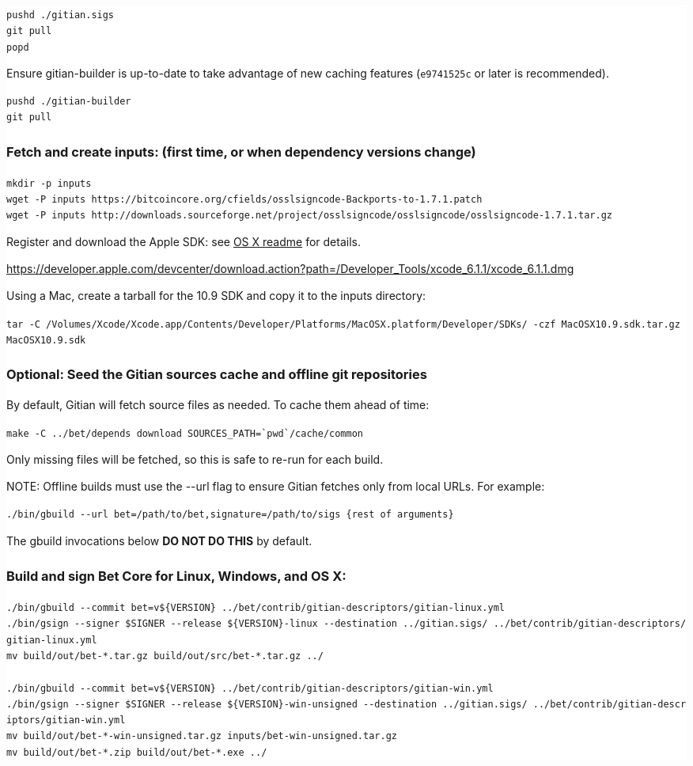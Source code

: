 	pushd ./gitian.sigs
	git pull
	popd

  Ensure gitian-builder is up-to-date to take advantage of new caching features (`e9741525c` or later is recommended).

	pushd ./gitian-builder
	git pull

### Fetch and create inputs: (first time, or when dependency versions change)

	mkdir -p inputs
	wget -P inputs https://bitcoincore.org/cfields/osslsigncode-Backports-to-1.7.1.patch
	wget -P inputs http://downloads.sourceforge.net/project/osslsigncode/osslsigncode/osslsigncode-1.7.1.tar.gz

 Register and download the Apple SDK: see [OS X readme](README_osx.txt) for details.

 https://developer.apple.com/devcenter/download.action?path=/Developer_Tools/xcode_6.1.1/xcode_6.1.1.dmg

 Using a Mac, create a tarball for the 10.9 SDK and copy it to the inputs directory:

	tar -C /Volumes/Xcode/Xcode.app/Contents/Developer/Platforms/MacOSX.platform/Developer/SDKs/ -czf MacOSX10.9.sdk.tar.gz MacOSX10.9.sdk

### Optional: Seed the Gitian sources cache and offline git repositories

By default, Gitian will fetch source files as needed. To cache them ahead of time:

	make -C ../bet/depends download SOURCES_PATH=`pwd`/cache/common

Only missing files will be fetched, so this is safe to re-run for each build.

NOTE: Offline builds must use the --url flag to ensure Gitian fetches only from local URLs. For example:
```
./bin/gbuild --url bet=/path/to/bet,signature=/path/to/sigs {rest of arguments}
```
The gbuild invocations below <b>DO NOT DO THIS</b> by default.

### Build and sign Bet Core for Linux, Windows, and OS X:

	./bin/gbuild --commit bet=v${VERSION} ../bet/contrib/gitian-descriptors/gitian-linux.yml
	./bin/gsign --signer $SIGNER --release ${VERSION}-linux --destination ../gitian.sigs/ ../bet/contrib/gitian-descriptors/gitian-linux.yml
	mv build/out/bet-*.tar.gz build/out/src/bet-*.tar.gz ../

	./bin/gbuild --commit bet=v${VERSION} ../bet/contrib/gitian-descriptors/gitian-win.yml
	./bin/gsign --signer $SIGNER --release ${VERSION}-win-unsigned --destination ../gitian.sigs/ ../bet/contrib/gitian-descriptors/gitian-win.yml
	mv build/out/bet-*-win-unsigned.tar.gz inputs/bet-win-unsigned.tar.gz
	mv build/out/bet-*.zip build/out/bet-*.exe ../
